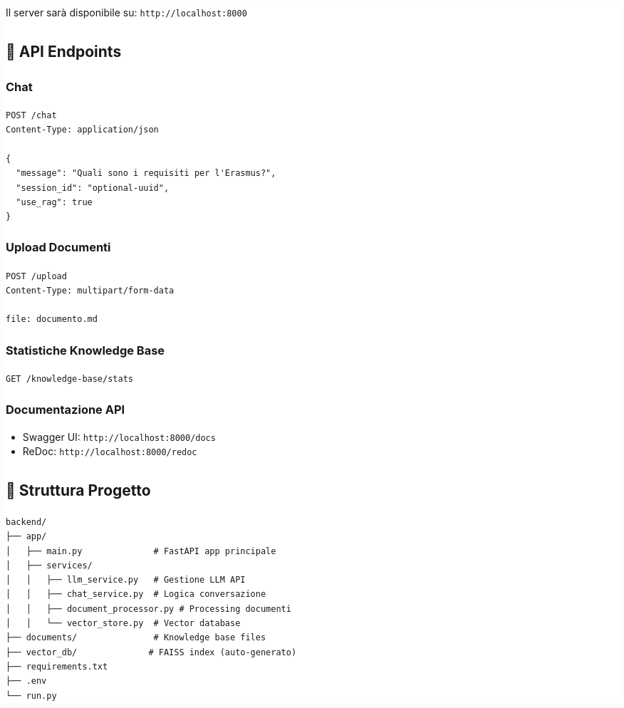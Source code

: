 Il server sarà disponibile su: `http://localhost:8000`

## 📡 API Endpoints

### Chat
```http
POST /chat
Content-Type: application/json

{
  "message": "Quali sono i requisiti per l'Erasmus?",
  "session_id": "optional-uuid",
  "use_rag": true
}
```

### Upload Documenti
```http
POST /upload
Content-Type: multipart/form-data

file: documento.md
```

### Statistiche Knowledge Base
```http
GET /knowledge-base/stats
```

### Documentazione API
- Swagger UI: `http://localhost:8000/docs`
- ReDoc: `http://localhost:8000/redoc`

## 📁 Struttura Progetto

```
backend/
├── app/
│   ├── main.py              # FastAPI app principale
│   ├── services/
│   │   ├── llm_service.py   # Gestione LLM API
│   │   ├── chat_service.py  # Logica conversazione
│   │   ├── document_processor.py # Processing documenti
│   │   └── vector_store.py  # Vector database
├── documents/               # Knowledge base files
├── vector_db/              # FAISS index (auto-generato)
├── requirements.txt
├── .env
└── run.py
```
